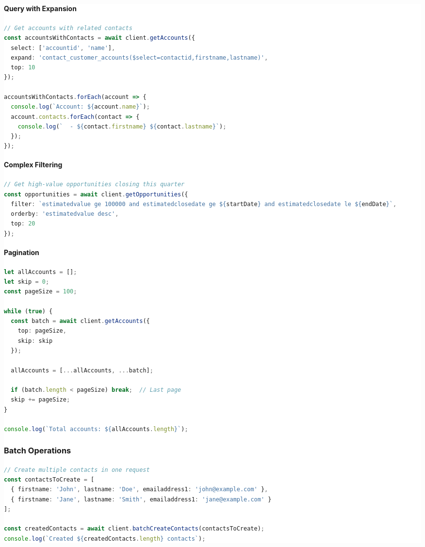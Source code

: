#### Query with Expansion
```typescript
// Get accounts with related contacts
const accountsWithContacts = await client.getAccounts({
  select: ['accountid', 'name'],
  expand: 'contact_customer_accounts($select=contactid,firstname,lastname)',
  top: 10
});

accountsWithContacts.forEach(account => {
  console.log(`Account: ${account.name}`);
  account.contacts.forEach(contact => {
    console.log(`  - ${contact.firstname} ${contact.lastname}`);
  });
});
```

#### Complex Filtering
```typescript
// Get high-value opportunities closing this quarter
const opportunities = await client.getOpportunities({
  filter: `estimatedvalue ge 100000 and estimatedclosedate ge ${startDate} and estimatedclosedate le ${endDate}`,
  orderby: 'estimatedvalue desc',
  top: 20
});
```

#### Pagination
```typescript
let allAccounts = [];
let skip = 0;
const pageSize = 100;

while (true) {
  const batch = await client.getAccounts({
    top: pageSize,
    skip: skip
  });

  allAccounts = [...allAccounts, ...batch];

  if (batch.length < pageSize) break;  // Last page
  skip += pageSize;
}

console.log(`Total accounts: ${allAccounts.length}`);
```

### Batch Operations
```typescript
// Create multiple contacts in one request
const contactsToCreate = [
  { firstname: 'John', lastname: 'Doe', emailaddress1: 'john@example.com' },
  { firstname: 'Jane', lastname: 'Smith', emailaddress1: 'jane@example.com' }
];

const createdContacts = await client.batchCreateContacts(contactsToCreate);
console.log(`Created ${createdContacts.length} contacts`);
```
